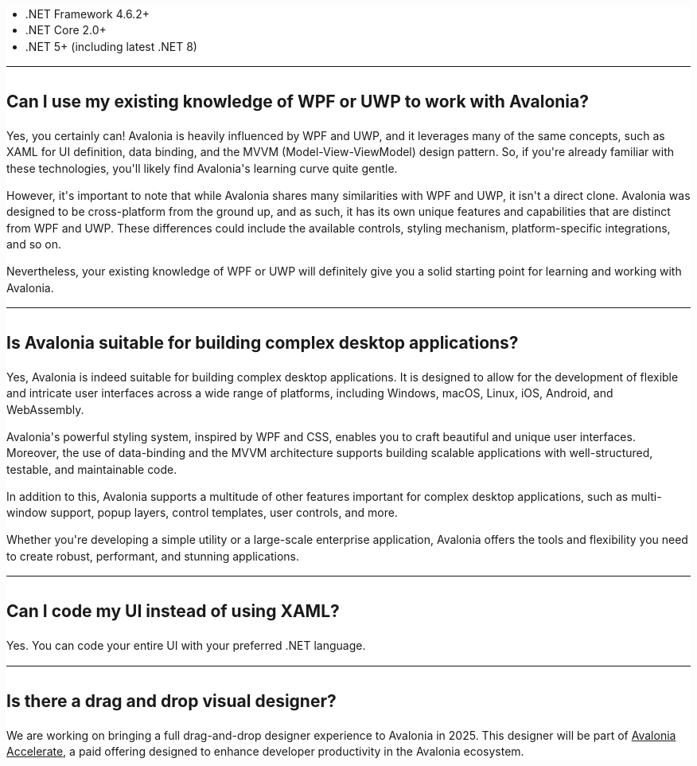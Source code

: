 * .NET Framework 4.6.2+
* .NET Core 2.0+
* .NET 5+ (including latest .NET 8)

---

## Can I use my existing knowledge of WPF or UWP to work with Avalonia?
Yes, you certainly can! Avalonia is heavily influenced by WPF and UWP, and it leverages many of the same concepts, such as XAML for UI definition, data binding, and the MVVM (Model-View-ViewModel) design pattern. So, if you're already familiar with these technologies, you'll likely find Avalonia's learning curve quite gentle.

However, it's important to note that while Avalonia shares many similarities with WPF and UWP, it isn't a direct clone. Avalonia was designed to be cross-platform from the ground up, and as such, it has its own unique features and capabilities that are distinct from WPF and UWP. These differences could include the available controls, styling mechanism, platform-specific integrations, and so on.

Nevertheless, your existing knowledge of WPF or UWP will definitely give you a solid starting point for learning and working with Avalonia.

---

## Is Avalonia suitable for building complex desktop applications?
Yes, Avalonia is indeed suitable for building complex desktop applications. It is designed to allow for the development of flexible and intricate user interfaces across a wide range of platforms, including Windows, macOS, Linux, iOS, Android, and WebAssembly.

Avalonia's powerful styling system, inspired by WPF and CSS, enables you to craft beautiful and unique user interfaces. Moreover, the use of data-binding and the MVVM architecture supports building scalable applications with well-structured, testable, and maintainable code.

In addition to this, Avalonia supports a multitude of other features important for complex desktop applications, such as multi-window support, popup layers, control templates, user controls, and more.

Whether you're developing a simple utility or a large-scale enterprise application, Avalonia offers the tools and flexibility you need to create robust, performant, and stunning applications.

---

## Can I code my UI instead of using XAML?

Yes. You can code your entire UI with your preferred .NET language.

---

## Is there a drag and drop visual designer?

We are working on bringing a full drag-and-drop designer experience to Avalonia in 2025. This designer will be part of [Avalonia Accelerate](https://github.com/AvaloniaUI/Avalonia/discussions/16997), a paid offering designed to enhance developer productivity in the Avalonia ecosystem.
